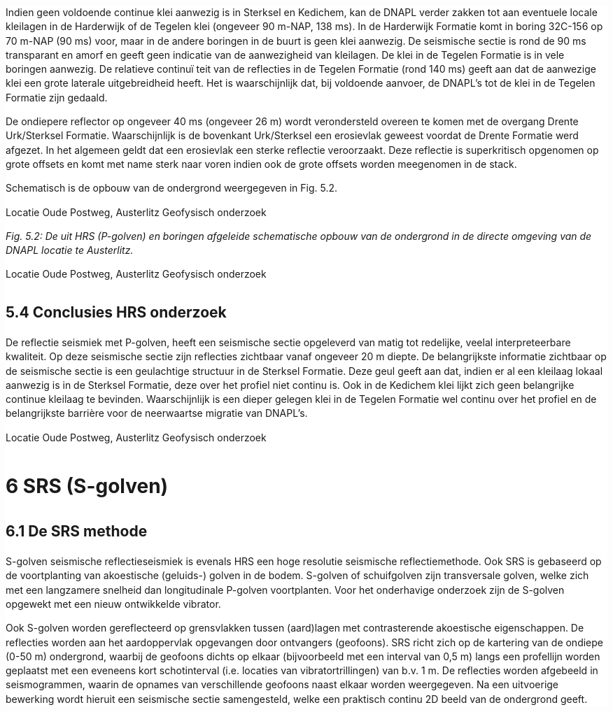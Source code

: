 Indien geen voldoende continue klei aanwezig is in Sterksel en Kedichem, kan de DNAPL verder zakken tot aan eventuele locale kleilagen in de Harderwijk of de Tegelen klei (ongeveer 90 m-NAP, 138 ms). In de Harderwijk Formatie komt in boring 32C-156 op 70 m-NAP (90 ms) voor, maar in de andere boringen in de buurt is geen klei aanwezig. De seismische sectie is rond de 90 ms transparant en amorf en geeft geen indicatie van de aanwezigheid van kleilagen. De klei in de Tegelen Formatie is in vele boringen aanwezig. De relatieve continuï teit van de reflecties in de Tegelen Formatie (rond 140 ms) geeft aan dat de aanwezige klei een grote laterale uitgebreidheid heeft. Het is waarschijnlijk dat, bij voldoende aanvoer, de DNAPL’s tot de klei in de Tegelen Formatie zijn gedaald. 

De ondiepere reflector op ongeveer 40 ms (ongeveer 26 m) wordt verondersteld overeen te komen met de overgang Drente Urk/Sterksel Formatie. Waarschijnlijk is de bovenkant Urk/Sterksel een erosievlak geweest voordat de Drente Formatie werd afgezet. In het algemeen geldt dat een erosievlak een sterke reflectie veroorzaakt. Deze reflectie is superkritisch opgenomen op grote offsets en komt met name sterk naar voren indien ook de grote offsets worden meegenomen in de stack. 

Schematisch is de opbouw van de ondergrond weergegeven in Fig. 5.2. 


 Locatie Oude Postweg, Austerlitz Geofysisch onderzoek 

_Fig. 5.2: De uit HRS (P-golven) en boringen afgeleide schematische opbouw van de ondergrond in de directe omgeving van de DNAPL locatie te Austerlitz._ 


 Locatie Oude Postweg, Austerlitz Geofysisch onderzoek 

## 5.4 Conclusies HRS onderzoek 

De reflectie seismiek met P-golven, heeft een seismische sectie opgeleverd van matig tot redelijke, veelal interpreteerbare kwaliteit. Op deze seismische sectie zijn reflecties zichtbaar vanaf ongeveer 20 m diepte. De belangrijkste informatie zichtbaar op de seismische sectie is een geulachtige structuur in de Sterksel Formatie. Deze geul geeft aan dat, indien er al een kleilaag lokaal aanwezig is in de Sterksel Formatie, deze over het profiel niet continu is. Ook in de Kedichem klei lijkt zich geen belangrijke continue kleilaag te bevinden. Waarschijnlijk is een dieper gelegen klei in de Tegelen Formatie wel continu over het profiel en de belangrijkste barrière voor de neerwaartse migratie van DNAPL’s. 


 Locatie Oude Postweg, Austerlitz Geofysisch onderzoek 

# 6 SRS (S-golven) 

## 6.1 De SRS methode 

S-golven seismische reflectieseismiek is evenals HRS een hoge resolutie seismische reflectiemethode. Ook SRS is gebaseerd op de voortplanting van akoestische (geluids-) golven in de bodem. S-golven of schuifgolven zijn transversale golven, welke zich met een langzamere snelheid dan longitudinale P-golven voortplanten. Voor het onderhavige onderzoek zijn de S-golven opgewekt met een nieuw ontwikkelde vibrator. 

Ook S-golven worden gereflecteerd op grensvlakken tussen (aard)lagen met contrasterende akoestische eigenschappen. De reflecties worden aan het aardoppervlak opgevangen door ontvangers (geofoons). SRS richt zich op de kartering van de ondiepe (0-50 m) ondergrond, waarbij de geofoons dichts op elkaar (bijvoorbeeld met een interval van 0,5 m) langs een profellijn worden geplaatst met een eveneens kort schotinterval (i.e. locaties van vibratortrillingen) van b.v. 1 m. De reflecties worden afgebeeld in seismogrammen, waarin de opnames van verschillende geofoons naast elkaar worden weergegeven. Na een uitvoerige bewerking wordt hieruit een seismische sectie samengesteld, welke een praktisch continu 2D beeld van de ondergrond geeft. 
